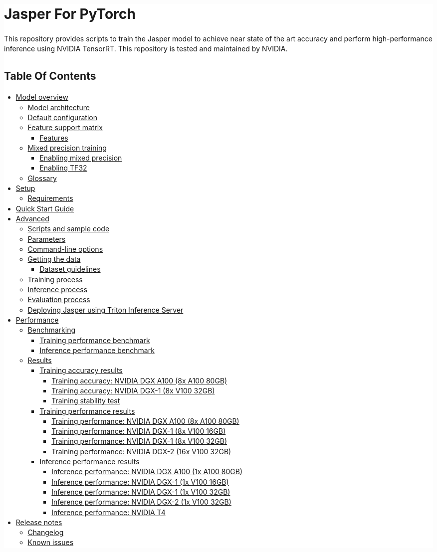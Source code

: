 # Jasper For PyTorch

This repository provides scripts to train the Jasper model to achieve near state of the art accuracy and perform high-performance inference using NVIDIA TensorRT. This repository is tested and maintained by NVIDIA.

## Table Of Contents
- [Model overview](#model-overview)
   * [Model architecture](#model-architecture)
   * [Default configuration](#default-configuration)
   * [Feature support matrix](#feature-support-matrix)
       * [Features](#features)
   * [Mixed precision training](#mixed-precision-training)
       * [Enabling mixed precision](#enabling-mixed-precision)
       * [Enabling TF32](#enabling-tf32)
   * [Glossary](#glossary)
- [Setup](#setup)
   * [Requirements](#requirements)
- [Quick Start Guide](#quick-start-guide)
- [Advanced](#advanced)
   * [Scripts and sample code](#scripts-and-sample-code)
   * [Parameters](#parameters)
   * [Command-line options](#command-line-options)
   * [Getting the data](#getting-the-data)
       * [Dataset guidelines](#dataset-guidelines)
   * [Training process](#training-process)
   * [Inference process](#inference-process)
   * [Evaluation process](#evaluation-process)
   * [Deploying Jasper using Triton Inference Server](#deploying-jasper-using-triton-inference)
- [Performance](#performance)
   * [Benchmarking](#benchmarking)
       * [Training performance benchmark](#training-performance-benchmark)
       * [Inference performance benchmark](#inference-performance-benchmark)
   * [Results](#results)
       * [Training accuracy results](#training-accuracy-results)
           * [Training accuracy: NVIDIA DGX A100 (8x A100 80GB)](#training-accuracy-nvidia-dgx-a100-8x-a100-80gb)
           * [Training accuracy: NVIDIA DGX-1 (8x V100 32GB)](#training-accuracy-nvidia-dgx-1-8x-v100-32gb)
           * [Training stability test](#training-stability-test)
       * [Training performance results](#training-performance-results)
         * [Training performance: NVIDIA DGX A100 (8x A100 80GB)](#training-performance-nvidia-dgx-a100-8x-a100-80gb)
         * [Training performance: NVIDIA DGX-1 (8x V100 16GB)](#training-performance-nvidia-dgx-1-8x-v100-16gb)
         * [Training performance: NVIDIA DGX-1 (8x V100 32GB)](#training-performance-nvidia-dgx-1-8x-v100-32gb)
         * [Training performance: NVIDIA DGX-2 (16x V100 32GB)](#training-performance-nvidia-dgx-2-16x-v100-32gb)
       * [Inference performance results](#inference-performance-results)
           * [Inference performance: NVIDIA DGX A100 (1x A100 80GB)](#inference-performance-nvidia-dgx-a100-gpu-1x-a100-80gb)
           * [Inference performance: NVIDIA DGX-1 (1x V100 16GB)](#inference-performance-nvidia-dgx-1-1x-v100-16gb)
           * [Inference performance: NVIDIA DGX-1 (1x V100 32GB)](#inference-performance-nvidia-dgx-1-1x-v100-32gb)
           * [Inference performance: NVIDIA DGX-2 (1x V100 32GB)](#inference-performance-nvidia-dgx-2-1x-v100-32gb)
           * [Inference performance: NVIDIA T4](#inference-performance-nvidia-t4)
- [Release notes](#release-notes)
   * [Changelog](#changelog)
   * [Known issues](#known-issues)
